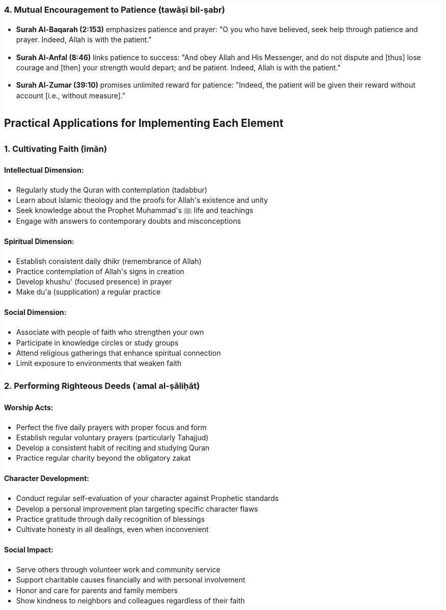 ### 4. Mutual Encouragement to Patience (tawāṣī bil-ṣabr)

- **Surah Al-Baqarah (2:153)** emphasizes patience and prayer: "O you who have believed, seek help through patience and prayer. Indeed, Allah is with the patient."

- **Surah Al-Anfal (8:46)** links patience to success: "And obey Allah and His Messenger, and do not dispute and [thus] lose courage and [then] your strength would depart; and be patient. Indeed, Allah is with the patient."

- **Surah Al-Zumar (39:10)** promises unlimited reward for patience: "Indeed, the patient will be given their reward without account [i.e., without measure]."

## Practical Applications for Implementing Each Element

### 1. Cultivating Faith (īmān)

#### Intellectual Dimension:
- Regularly study the Quran with contemplation (tadabbur)
- Learn about Islamic theology and the proofs for Allah's existence and unity
- Seek knowledge about the Prophet Muhammad's ﷺ life and teachings
- Engage with answers to contemporary doubts and misconceptions

#### Spiritual Dimension:
- Establish consistent daily dhikr (remembrance of Allah)
- Practice contemplation of Allah's signs in creation
- Develop khushu' (focused presence) in prayer
- Make du'a (supplication) a regular practice

#### Social Dimension:
- Associate with people of faith who strengthen your own
- Participate in knowledge circles or study groups
- Attend religious gatherings that enhance spiritual connection
- Limit exposure to environments that weaken faith

### 2. Performing Righteous Deeds (ʿamal al-ṣāliḥāt)

#### Worship Acts:
- Perfect the five daily prayers with proper focus and form
- Establish regular voluntary prayers (particularly Tahajjud)
- Develop a consistent habit of reciting and studying Quran
- Practice regular charity beyond the obligatory zakat

#### Character Development:
- Conduct regular self-evaluation of your character against Prophetic standards
- Develop a personal improvement plan targeting specific character flaws
- Practice gratitude through daily recognition of blessings
- Cultivate honesty in all dealings, even when inconvenient

#### Social Impact:
- Serve others through volunteer work and community service
- Support charitable causes financially and with personal involvement
- Honor and care for parents and family members
- Show kindness to neighbors and colleagues regardless of their faith
